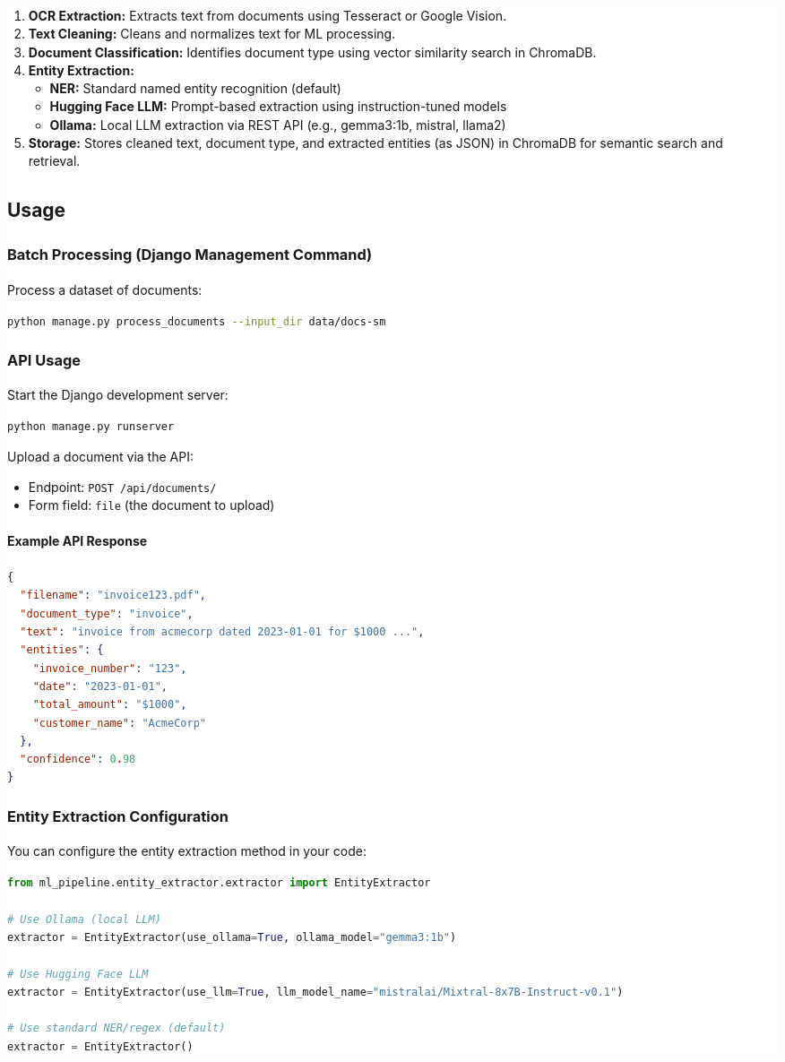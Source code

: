1. **OCR Extraction:** Extracts text from documents using Tesseract or Google Vision.
2. **Text Cleaning:** Cleans and normalizes text for ML processing.
3. **Document Classification:** Identifies document type using vector similarity search in ChromaDB.
4. **Entity Extraction:**
   - **NER:** Standard named entity recognition (default)
   - **Hugging Face LLM:** Prompt-based extraction using instruction-tuned models
   - **Ollama:** Local LLM extraction via REST API (e.g., gemma3:1b, mistral, llama2)
5. **Storage:** Stores cleaned text, document type, and extracted entities (as JSON) in ChromaDB for semantic search and retrieval.

## Usage

### Batch Processing (Django Management Command)

Process a dataset of documents:
```bash
python manage.py process_documents --input_dir data/docs-sm
```

### API Usage

Start the Django development server:
```bash
python manage.py runserver
```

Upload a document via the API:
- Endpoint: `POST /api/documents/`
- Form field: `file` (the document to upload)

#### Example API Response
```json
{
  "filename": "invoice123.pdf",
  "document_type": "invoice",
  "text": "invoice from acmecorp dated 2023-01-01 for $1000 ...",
  "entities": {
    "invoice_number": "123",
    "date": "2023-01-01",
    "total_amount": "$1000",
    "customer_name": "AcmeCorp"
  },
  "confidence": 0.98
}
```

### Entity Extraction Configuration

You can configure the entity extraction method in your code:
```python
from ml_pipeline.entity_extractor.extractor import EntityExtractor

# Use Ollama (local LLM)
extractor = EntityExtractor(use_ollama=True, ollama_model="gemma3:1b")

# Use Hugging Face LLM
extractor = EntityExtractor(use_llm=True, llm_model_name="mistralai/Mixtral-8x7B-Instruct-v0.1")

# Use standard NER/regex (default)
extractor = EntityExtractor()
```
